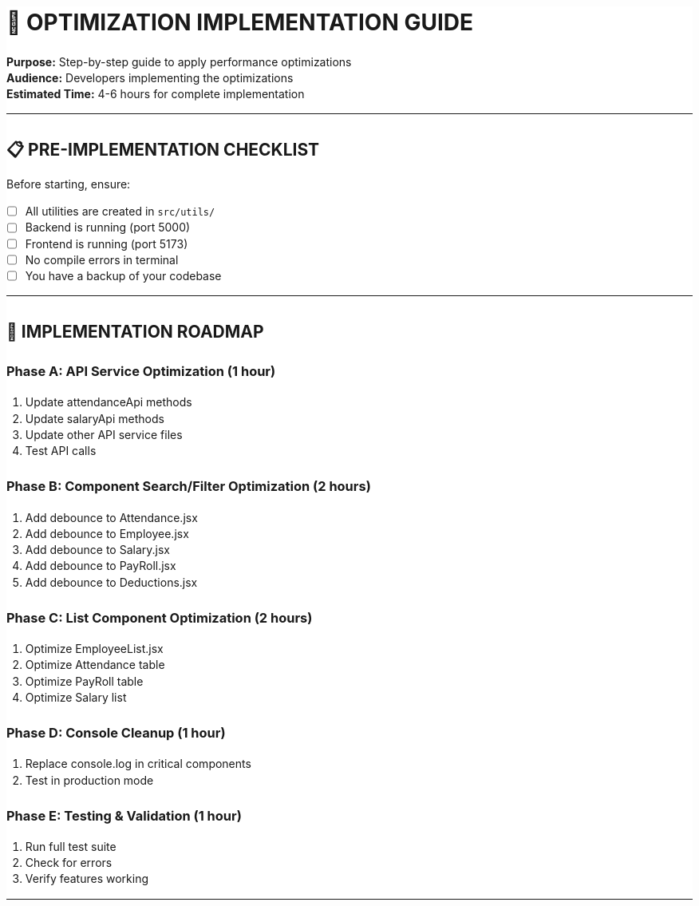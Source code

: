 # 🚀 OPTIMIZATION IMPLEMENTATION GUIDE

**Purpose:** Step-by-step guide to apply performance optimizations  
**Audience:** Developers implementing the optimizations  
**Estimated Time:** 4-6 hours for complete implementation

---

## 📋 PRE-IMPLEMENTATION CHECKLIST

Before starting, ensure:
- [ ] All utilities are created in `src/utils/`
- [ ] Backend is running (port 5000)
- [ ] Frontend is running (port 5173)
- [ ] No compile errors in terminal
- [ ] You have a backup of your codebase

---

## 🎯 IMPLEMENTATION ROADMAP

### Phase A: API Service Optimization (1 hour)
1. Update attendanceApi methods
2. Update salaryApi methods
3. Update other API service files
4. Test API calls

### Phase B: Component Search/Filter Optimization (2 hours)
1. Add debounce to Attendance.jsx
2. Add debounce to Employee.jsx
3. Add debounce to Salary.jsx
4. Add debounce to PayRoll.jsx
5. Add debounce to Deductions.jsx

### Phase C: List Component Optimization (2 hours)
1. Optimize EmployeeList.jsx
2. Optimize Attendance table
3. Optimize PayRoll table
4. Optimize Salary list

### Phase D: Console Cleanup (1 hour)
1. Replace console.log in critical components
2. Test in production mode

### Phase E: Testing & Validation (1 hour)
1. Run full test suite
2. Check for errors
3. Verify features working

---